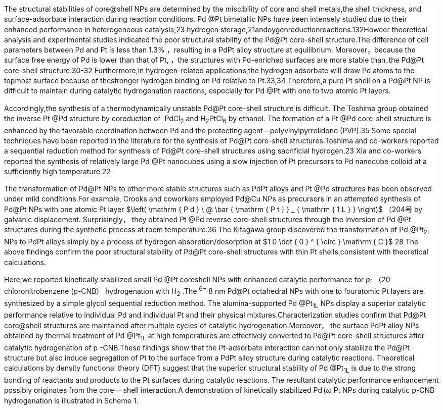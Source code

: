 The structural stabilities of core@shell NPs are determined by the miscibility of core and shell metals,the shell thickness, and surface-adsorbate interaction during reaction conditions. $\mathrm { P d } \ @ \mathrm { P t }$ bimetallic NPs have been intensely studied due to their enhanced performance in heterogeneous catalysis,23 hydrogen storage,21andoygenreductionreactions.132Howeer theoretical analysis and experimental studies indicated the poor structural stability of the Pd@Pt core-shell structure.The difference of cell parameters between Pd and Pt is less than $1 . 3 \%$ ，resulting in a PdPt alloy structure at equilibrium. Moreover，because the surface free energy of Pd is lower than that of $\mathrm { P t } ,$ ，the structures with Pd-enriched surfaces are more stable than_the Pd@Pt core-shell structure.30-32 Furthermore,in hydrogen-related applications,the hydrogen adsorbate will draw Pd atoms to the topmost surface because of thestronger hydrogen binding on Pd relative to Pt.33,34 Therefore,a pure Pt shell on a Pd@Pt NP is difficult to maintain during catalytic hydrogenation reactions, especially for $\mathrm { P d } \ @ \mathrm { P t }$ with one to two atomic Pt layers.

Accordingly,the synthesis of a thermodynamically unstable Pd@Pt core-shell structure is difficult. The Toshima group obtained the inverse $\mathrm { P t } \ @ \mathrm { P d }$ structure by coreduction of ${ \mathrm { \ P d C l } } _ { 2 }$ and $\mathrm { H } _ { 2 } \mathrm { P t C l } _ { 6 }$ by ethanol. The formation of a $\mathrm { P t } \ @ \mathrm { P d }$ core-shell structure is enhanced by the favorable coordination between Pd and the protecting agent—polyvinylpyrrolidone (PVP).35 Some special techniques have been reported in the literature for the synthesis of Pd@Pt core-shell structures.Toshima and co-workers reported a sequential reduction method for synthesis of Pd@Pt core-shell structures using sacrificial hydrogen.23 Xia and co-workers reported the synthesis of relatively large $\mathrm { P d } \ @ \mathrm { P t }$ nanocubes using a slow injection of Pt precursors to Pd nanocube colloid at a sufficiently high temperature.22

The transformation of Pd@Pt NPs to other more stable structures such as PdPt alloys and $\mathrm { P t } \ @ \mathrm { P d }$ structures has been observed under mild conditions.For example, Crooks and coworkers employed $\mathrm { P d } @ \mathrm { C u } ~ \mathrm { N P s }$ as precursors in an attempted synthesis of Pd@Pt NPs with one atomic Pt layer $\left( \mathrm { P d } \ @ \bar { \mathrm { P t } } _ { \mathrm { 1 L } } \right)$ （204号 by galvanic displacement. Surprisingly， they obtained $\mathrm { P t } \ @ \mathrm { P d }$ reverse core-shell structures through the inversion of $\mathrm { P d } \ @ \mathrm { P t }$ structures during the synthetic process at room temperature.36 The Kitagawa group discovered the transformation of $\mathrm { P d } \ @ \mathrm { P t } _ { 2 \mathrm { L } }$ NPs to PdPt alloys simply by a process of hydrogen absorption/desorption at $1 0 \dot { 0 } ^ { \circ } \mathrm { C }$ 28 The above findings confirm the poor structural stability of Pd@Pt core-shell structures with thin Pt shells,consistent with theoretical calculations.

Here,we reported kinetically stabilized small $\mathrm { P d } \ @ \mathrm { P t }$ coreshell NPs with enhanced catalytic performance for $p \cdot$ （20 chloronitrobenzene (p-CNB） hydrogenation with $\mathrm { H } _ { 2 }$ .The $^ { 6 - }$ $8 \ \mathrm { n m } \ \mathrm { P d } @ \mathrm { P t }$ octahedral NPs with one to fouratomic Pt layers are synthesized by a simple glycol sequential reduction method. The alumina-supported $\mathrm { P d } \ @ \mathrm { P t } _ { \mathrm { 1 L } }$ NPs display a superior catalytic performance relative to individual Pd and individual Pt and their physical mixtures.Characterization studies confirm that Pd@Pt core@shell structures are maintained after multiple cycles of catalytic hydrogenation.Moreover， the surface PdPt alloy NPs obtained by thermal treatment of $\mathrm { P d } \ @ \mathrm { P t } _ { \mathrm { 1 L } }$ at high temperatures are effectively converted to Pd@Pt core-shell structures after catalytic hydrogenation of $\mathsf { p }$ -CNB.These findings show that the Pt-adsorbate interaction can not only stabilize the Pd@Pt structure but also induce segregation of Pt to the surface from a PdPt alloy structure during catalytic reactions. Theoretical calculations by density functional theory (DFT) suggest that the superior structural stability of $\mathrm { P d } \ @ \mathrm { P t } _ { \mathrm { 1 L } }$ is due to the strong bonding of reactants and products to the Pt surfaces during catalytic reactions. The resultant catalytic performance enhancement possibly originates from the core一 shell interaction.A demonstration of kinetically stabilized $\operatorname { P d } ( \omega$ Pt NPs during catalytic p-CNB hydrogenation is illustrated in Scheme 1.
